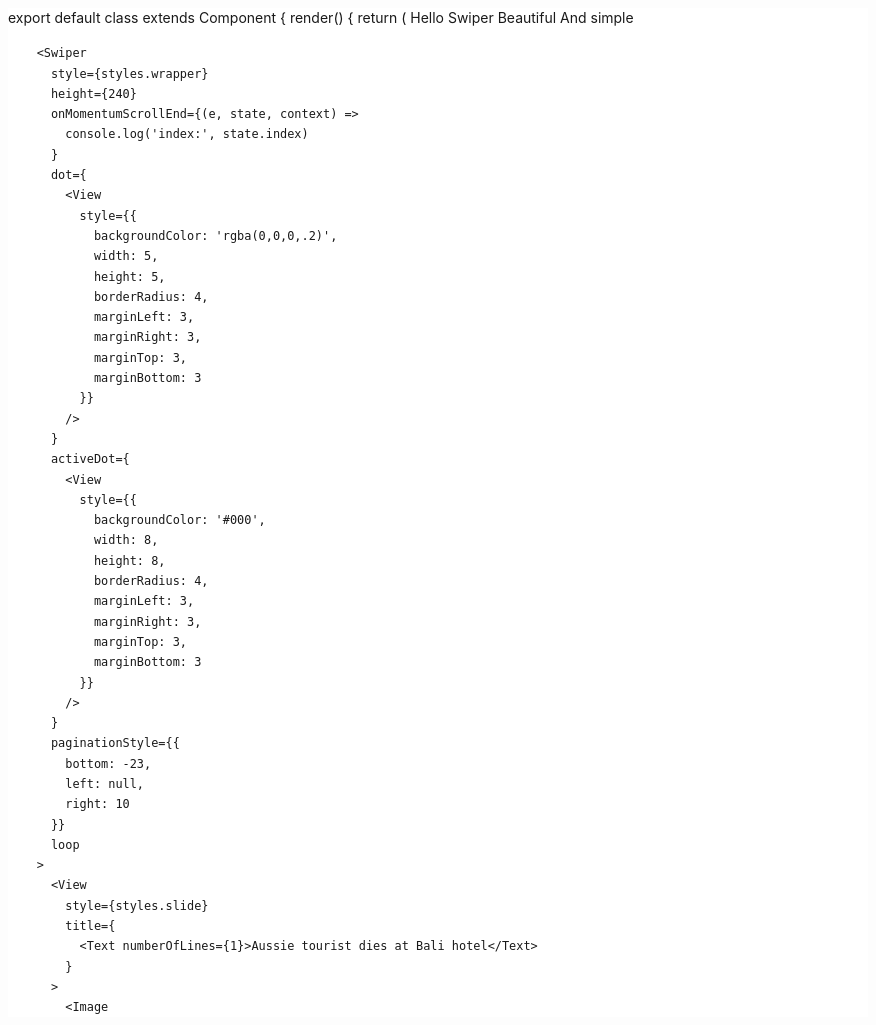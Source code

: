 export default class extends Component {
render() {
return (
<View style={styles.container}>
<Swiper style={styles.wrapper} height={200} horizontal={false} autoplay>
<View style={styles.slide1}>
<Text style={styles.text}>Hello Swiper</Text>
</View>
<View style={styles.slide2}>
<Text style={styles.text}>Beautiful</Text>
</View>
<View style={styles.slide3}>
<Text style={styles.text}>And simple</Text>
</View>
</Swiper>

        <Swiper
          style={styles.wrapper}
          height={240}
          onMomentumScrollEnd={(e, state, context) =>
            console.log('index:', state.index)
          }
          dot={
            <View
              style={{
                backgroundColor: 'rgba(0,0,0,.2)',
                width: 5,
                height: 5,
                borderRadius: 4,
                marginLeft: 3,
                marginRight: 3,
                marginTop: 3,
                marginBottom: 3
              }}
            />
          }
          activeDot={
            <View
              style={{
                backgroundColor: '#000',
                width: 8,
                height: 8,
                borderRadius: 4,
                marginLeft: 3,
                marginRight: 3,
                marginTop: 3,
                marginBottom: 3
              }}
            />
          }
          paginationStyle={{
            bottom: -23,
            left: null,
            right: 10
          }}
          loop
        >
          <View
            style={styles.slide}
            title={
              <Text numberOfLines={1}>Aussie tourist dies at Bali hotel</Text>
            }
          >
            <Image